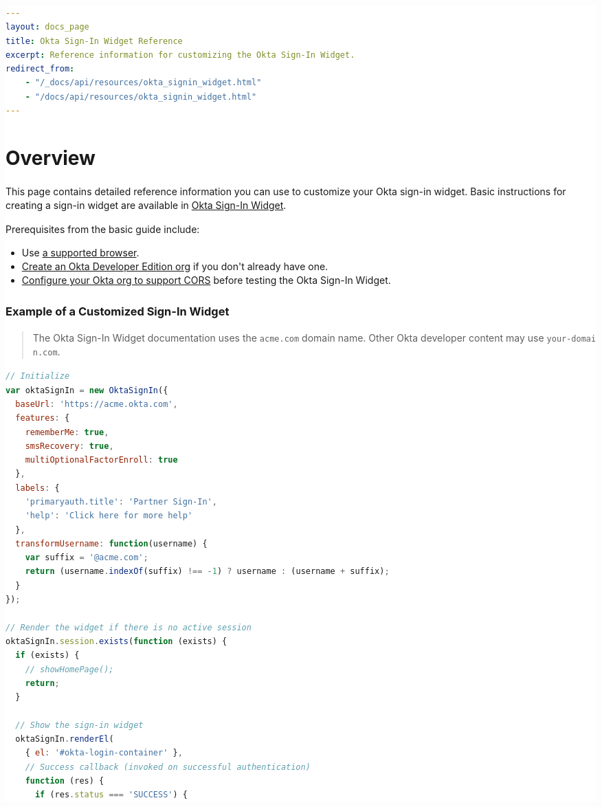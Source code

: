 ```yaml
---
layout: docs_page
title: Okta Sign-In Widget Reference
excerpt: Reference information for customizing the Okta Sign-In Widget.
redirect_from:
    - "/_docs/api/resources/okta_signin_widget.html"
    - "/docs/api/resources/okta_signin_widget.html"
---
```


# Overview

This page contains detailed reference information you can use to customize your Okta sign-in widget.
Basic instructions for creating a sign-in widget are available in [Okta Sign-In Widget](./okta_sign-in_widget.html).

Prerequisites from the basic guide include:

* Use [a supported browser](https://support.okta.com/help/articles/Knowledge_Article/24532952-Platforms---Browser-and-OS-Support).
* [Create an Okta Developer Edition org](./okta_sign-in_widget.html#creating-an-okta-organization) if you don't already have one.
* [Configure your Okta org to support CORS](http://developer.okta.com/docs/api/getting_started/enabling_cors.html) before testing the Okta Sign-In Widget.

### Example of a Customized Sign-In Widget

> The Okta Sign-In Widget documentation uses the `acme.com` domain name. Other Okta developer content may use `your-domain.com`.

~~~ javascript
// Initialize
var oktaSignIn = new OktaSignIn({
  baseUrl: 'https://acme.okta.com',
  features: {
    rememberMe: true,
    smsRecovery: true,
    multiOptionalFactorEnroll: true
  },
  labels: {
    'primaryauth.title': 'Partner Sign-In',
    'help': 'Click here for more help'
  },
  transformUsername: function(username) {
    var suffix = '@acme.com';
    return (username.indexOf(suffix) !== -1) ? username : (username + suffix);
  }
});

// Render the widget if there is no active session
oktaSignIn.session.exists(function (exists) {
  if (exists) {
    // showHomePage();
    return;
  }

  // Show the sign-in widget
  oktaSignIn.renderEl(
    { el: '#okta-login-container' },
    // Success callback (invoked on successful authentication)
    function (res) {
      if (res.status === 'SUCCESS') {
~~~
